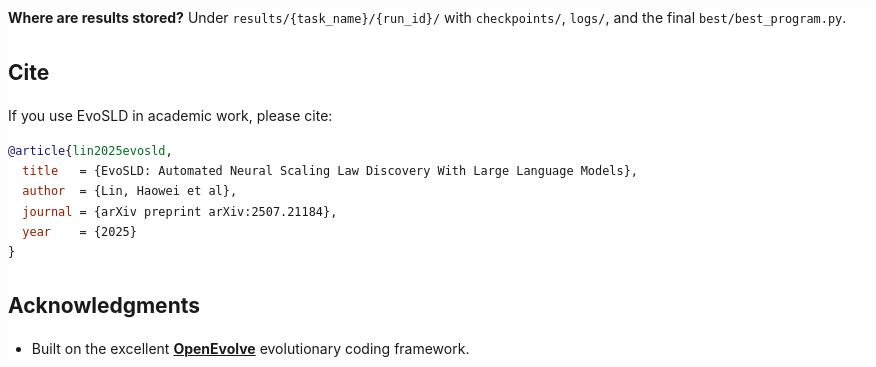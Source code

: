 **Where are results stored?**
Under `results/{task_name}/{run_id}/` with `checkpoints/`, `logs/`, and the final `best/best_program.py`.

## Cite

If you use EvoSLD in academic work, please cite:

```bibtex
@article{lin2025evosld,
  title   = {EvoSLD: Automated Neural Scaling Law Discovery With Large Language Models},
  author  = {Lin, Haowei et al},
  journal = {arXiv preprint arXiv:2507.21184},
  year    = {2025}
}
```

## Acknowledgments

* Built on the excellent **[OpenEvolve](https://github.com/codelion/openevolve)** evolutionary coding framework.
